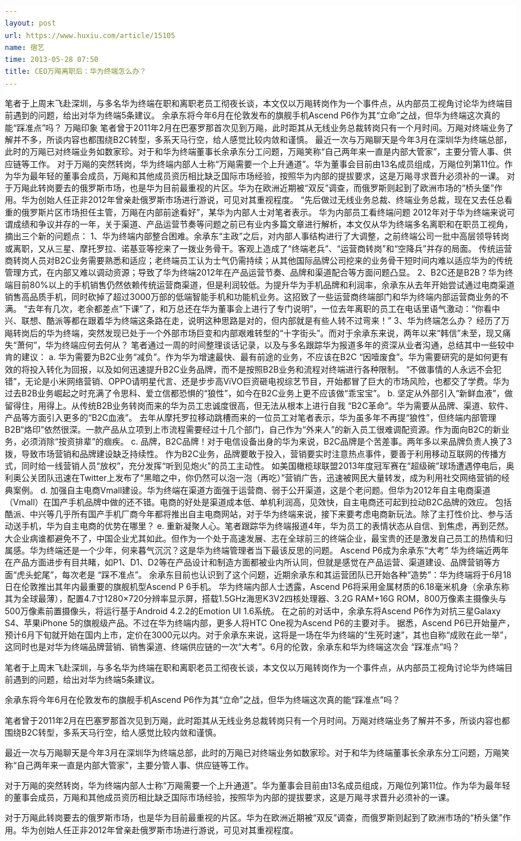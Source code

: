 ```yaml
---
layout: post
url: https://www.huxiu.com/article/15105
name: 宿艺
time: 2013-05-28 07:50
title: CEO万飚离职后：华为终端怎么办？
---
```

笔者于上周末飞赴深圳，与多名华为终端在职和离职老员工彻夜长谈，本文仅以万飚转岗作为一个事件点，从内部员工视角讨论华为终端目前遇到的问题，给出对华为终端5条建议。 余承东将今年6月在伦敦发布的旗舰手机Ascend P6作为其“立命”之战，但华为终端这次真的能“踩准点”吗？ 万飚印象 笔者曾于2011年2月在巴塞罗那首次见到万飚，此时距其从无线业务总裁转岗只有一个月时间。万飚对终端业务了解并不多，所谈内容也都围绕B2C转型，多系天马行空，给人感觉比较内敛和谨慎。 最近一次与万飚聊天是今年3月在深圳华为终端总部，此时的万飚已对终端业务如数家珍。对于和华为终端董事长余承东分工问题，万飚笑称“自己两年来一直是内部大管家”，主要分管人事、供应链等工作。 对于万飚的突然转岗，华为终端内部人士称“万飚需要一个上升通道”。华为董事会目前由13名成员组成，万飚位列第11位。作为华为最年轻的董事会成员，万飚和其他成员资历相比缺乏国际市场经验，按照华为内部的提拔要求，这是万飚寻求晋升必须补的一课。 对于万飚此转岗要去的俄罗斯市场，也是华为目前最重视的片区。华为在欧洲近期被“双反”调查，而俄罗斯则起到了欧洲市场的“桥头堡”作用。华为创始人任正非2012年曾亲赴俄罗斯市场进行游说，可见对其重视程度。 “先后做过无线业务总裁、终端业务总裁，现在又去任总看重的俄罗斯片区市场担任主管，万飚在内部前途看好”，某华为内部人士对笔者表示。 华为内部员工看终端问题 2012年对于华为终端来说可谓成绩和争议并存的一年，关于渠道、产品运营节奏等问题之前已有业内多篇文章进行解析，本文仅从华为终端多名离职和在职员工视角，摘出三个新的问题点： 1、华为终端内部整合困难。余承东“主政”之后，对内部人事结构进行了大调整，之前终端公司一批中高层领导转岗或离职，又从三星、摩托罗拉、诺基亚等挖来了一拨业务骨干。客观上造成了“终端老兵”、“运营商转岗”和“空降兵”并存的局面。 传统运营商转岗人员对B2C业务需要熟悉和适应；老终端员工认为士气仍需持续；从其他国际品牌公司挖来的业务骨干短时间内难以适应华为的传统管理方式，在内部又难以调动资源；导致了华为终端2012年在产品运营节奏、品牌和渠道配合等方面问题凸显。 2、B2C还是B2B？华为终端目前80%以上的手机销售仍然依赖传统运营商渠道，但是利润较低。为提升华为手机品牌和利润率，余承东从去年开始尝试通过电商渠道销售高品质手机，同时砍掉了超过3000万部的低端智能手机和功能机业务。这招致了一些运营商终端部门和华为终端内部运营商业务的不满。 “去年有几次，老余都差点”下课”了，和万总还在华为董事会上进行了专门说明”，一位去年离职的员工在电话里语气激动：“你看中兴、联想、酷派等都在跟着华为终端这条路在走，说明这种思路是对的，但内部就是有些人转不过弯来！” 3、华为终端怎么办？ 经历了万飚转岗后的华为终端，突然发现已处于一个外部市场巨变和内部艰难转型的“十字街头”。而对于余承东来说，两年以来“韩信”未至，现又痛失“萧何”，华为终端应何去何从？ 笔者通过一周的时间整理谈话记录，以及与多名跟踪华为报道多年的资深从业者沟通，总结其中一些较中肯的建议： a. 华为需要为B2C业务“减负”。作为华为增速最快、最有前途的业务，不应该在B2C “因噎废食”。华为需要研究的是如何更有效的将投入转化为回报，以及如何迅速提升B2C业务品牌，而不是按照B2B业务和流程对终端进行各种限制。 “不做事情的人永远不会犯错”，无论是小米网络营销、OPPO请明星代言、还是步步高ViVO巨资砸电视综艺节目，开始都冒了巨大的市场风险，也都交了学费。华为过去B2B业务崛起之时充满了令思科、爱立信都恐惧的“狼性”，如今在B2C业务上更不应该做“乖宝宝”。 b. 坚定从外部引入“新鲜血液”，做留得住，用得上。从传统B2B业务转岗而来的华为员工忠诚度很高，但无法从根本上进行自我 “B2C革命”。华为需要从品牌、渠道、软件、产品等方面引入更多的“B2C血液”。 去年从摩托罗拉移动跳槽而来的一位员工对笔者表示，华为虽多年不再提“狼性”，但终端内部管理B2B“烙印”依然很深。一款产品从立项到上市流程需要经过十几个部门，自己作为“外来人”的新入员工很难调配资源。作为面向B2C的新业务，必须消除“按资排辈”的痼疾。 c. 品牌，B2C品牌！对于电信设备出身的华为来说，B2C品牌是个苦差事。两年多以来品牌负责人换了3拨，导致市场营销和品牌建设缺乏持续性。 作为B2C业务，品牌要敢于投入，营销要实时注意热点事件，要善于利用移动互联网的传播方式，同时给一线营销人员“放权”，充分发挥“听到见炮火”的员工主动性。 如美国橄榄球联盟2013年度冠军赛在“超级碗”球场遭遇停电后，奥利奥公关团队迅速在Twitter上发布了“黑暗之中，你仍然可以泡一泡（再吃）”营销广告，迅速被网民大量转发，成为利用社交网络营销的经典案例。 d. 加强自主电商Vmall建设。华为终端在渠道方面强于运营商、弱于公开渠道，这是个老问题。但华为2012年自主电商渠道（Vmall）在国产手机品牌中做的还不错。电商的好处是渠道成本低、单机利润高，见效快，自主电商还可起到拉动B2C品牌的效应。 包括酷派、中兴等几乎所有国产手机厂商今年都将推出自主电商网站，对于华为终端来说，接下来要考虑电商新玩法。除了主打性价比、参与活动送手机，华为自主电商的优势在哪里？ e. 重新凝聚人心。笔者跟踪华为终端报道4年，华为员工的表情状态从自信、到焦虑，再到茫然。 大企业病谁都避免不了，中国企业尤其如此。但作为一个处于高速发展、志在全球前三的终端企业，最宝贵的还是激发自己员工的热情和归属感。华为终端还是一个少年，何来暮气沉沉？这是华为终端管理者当下最该反思的问题。 Ascend P6成为余承东“大考” 华为终端近两年在产品方面进步有目共睹，如P1、D1、D2等在产品设计和制造方面都被业内所认同，但就是感觉在产品运营、渠道建设、品牌营销等方面“虎头蛇尾”，每次老是 “踩不准点”。 余承东目前也认识到了这个问题，近期余承东和其运营团队已开始各种“造势”：华为终端将于6月18日在伦敦推出其年内最重要的旗舰机型Ascend P 6手机。 华为终端内部人士透露，Ascend P6将采用金属材质的6.18毫米机身（余承东称其为全球最薄），配置4.7寸1280×720分辨率显示屏，搭载1.5GHz海思K3V2四核处理器、3.2G RAM+16G ROM，800万像素主摄像头与500万像素前置摄像头，将运行基于Android 4.2.2的Emotion UI 1.6系统。 在之前的对话中，余承东将Ascend P6作为对抗三星Galaxy S4、苹果iPhone 5的旗舰级产品。不过在华为终端内部，更多人将HTC One视为Ascend P6的主要对手。 据悉，Ascend P6已开始量产，预计6月下旬就开始在国内上市，定价在3000元以内。对于余承东来说，这将是一场在华为终端的“生死时速”，其也自称“成败在此一举”，这同时也是对华为终端品牌营销、销售渠道、终端供应链的一次“大考”。6月的伦敦，余承东和华为终端这次会 “踩准点”吗？

笔者于上周末飞赴深圳，与多名华为终端在职和离职老员工彻夜长谈，本文仅以万飚转岗作为一个事件点，从内部员工视角讨论华为终端目前遇到的问题，给出对华为终端5条建议。

余承东将今年6月在伦敦发布的旗舰手机Ascend P6作为其“立命”之战，但华为终端这次真的能“踩准点”吗？

笔者曾于2011年2月在巴塞罗那首次见到万飚，此时距其从无线业务总裁转岗只有一个月时间。万飚对终端业务了解并不多，所谈内容也都围绕B2C转型，多系天马行空，给人感觉比较内敛和谨慎。

最近一次与万飚聊天是今年3月在深圳华为终端总部，此时的万飚已对终端业务如数家珍。对于和华为终端董事长余承东分工问题，万飚笑称“自己两年来一直是内部大管家”，主要分管人事、供应链等工作。

对于万飚的突然转岗，华为终端内部人士称“万飚需要一个上升通道”。华为董事会目前由13名成员组成，万飚位列第11位。作为华为最年轻的董事会成员，万飚和其他成员资历相比缺乏国际市场经验，按照华为内部的提拔要求，这是万飚寻求晋升必须补的一课。

对于万飚此转岗要去的俄罗斯市场，也是华为目前最重视的片区。华为在欧洲近期被“双反”调查，而俄罗斯则起到了欧洲市场的“桥头堡”作用。华为创始人任正非2012年曾亲赴俄罗斯市场进行游说，可见对其重视程度。
